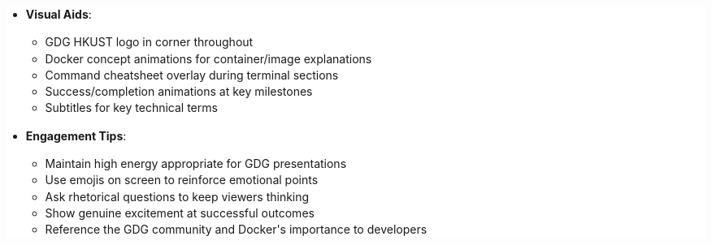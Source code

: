 - **Visual Aids**:
  - GDG HKUST logo in corner throughout
  - Docker concept animations for container/image explanations
  - Command cheatsheet overlay during terminal sections
  - Success/completion animations at key milestones
  - Subtitles for key technical terms

- **Engagement Tips**:
  - Maintain high energy appropriate for GDG presentations
  - Use emojis on screen to reinforce emotional points
  - Ask rhetorical questions to keep viewers thinking
  - Show genuine excitement at successful outcomes
  - Reference the GDG community and Docker's importance to developers 
